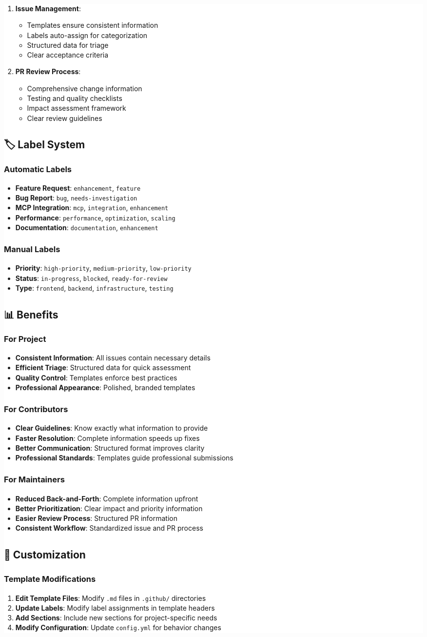 1. **Issue Management**:
   - Templates ensure consistent information
   - Labels auto-assign for categorization
   - Structured data for triage
   - Clear acceptance criteria

2. **PR Review Process**:
   - Comprehensive change information
   - Testing and quality checklists
   - Impact assessment framework
   - Clear review guidelines

## 🏷️ Label System

### Automatic Labels
- **Feature Request**: `enhancement`, `feature`
- **Bug Report**: `bug`, `needs-investigation`
- **MCP Integration**: `mcp`, `integration`, `enhancement`
- **Performance**: `performance`, `optimization`, `scaling`
- **Documentation**: `documentation`, `enhancement`

### Manual Labels
- **Priority**: `high-priority`, `medium-priority`, `low-priority`
- **Status**: `in-progress`, `blocked`, `ready-for-review`
- **Type**: `frontend`, `backend`, `infrastructure`, `testing`

## 📊 Benefits

### For Project
- **Consistent Information**: All issues contain necessary details
- **Efficient Triage**: Structured data for quick assessment
- **Quality Control**: Templates enforce best practices
- **Professional Appearance**: Polished, branded templates

### For Contributors
- **Clear Guidelines**: Know exactly what information to provide
- **Faster Resolution**: Complete information speeds up fixes
- **Better Communication**: Structured format improves clarity
- **Professional Standards**: Templates guide professional submissions

### For Maintainers
- **Reduced Back-and-Forth**: Complete information upfront
- **Better Prioritization**: Clear impact and priority information
- **Easier Review Process**: Structured PR information
- **Consistent Workflow**: Standardized issue and PR process

## 🔧 Customization

### Template Modifications
1. **Edit Template Files**: Modify `.md` files in `.github/` directories
2. **Update Labels**: Modify label assignments in template headers
3. **Add Sections**: Include new sections for project-specific needs
4. **Modify Configuration**: Update `config.yml` for behavior changes
